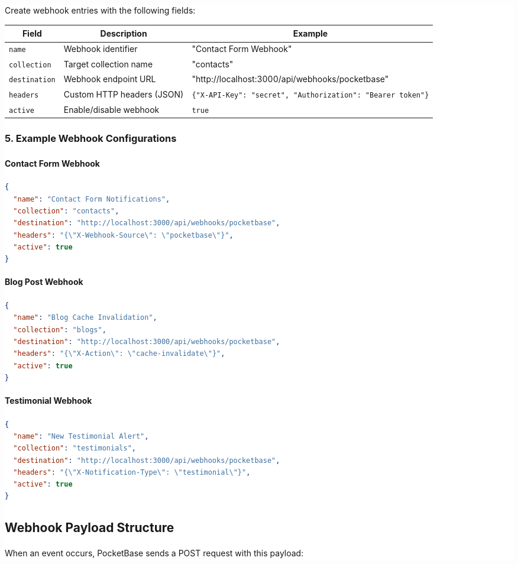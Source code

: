 Create webhook entries with the following fields:

| Field | Description | Example |
|--------|-------------|---------|
| `name` | Webhook identifier | "Contact Form Webhook" |
| `collection` | Target collection name | "contacts" |
| `destination` | Webhook endpoint URL | "http://localhost:3000/api/webhooks/pocketbase" |
| `headers` | Custom HTTP headers (JSON) | `{"X-API-Key": "secret", "Authorization": "Bearer token"}` |
| `active` | Enable/disable webhook | `true` |

### 5. Example Webhook Configurations

#### Contact Form Webhook
```json
{
  "name": "Contact Form Notifications",
  "collection": "contacts",
  "destination": "http://localhost:3000/api/webhooks/pocketbase",
  "headers": "{\"X-Webhook-Source\": \"pocketbase\"}",
  "active": true
}
```

#### Blog Post Webhook
```json
{
  "name": "Blog Cache Invalidation",
  "collection": "blogs",
  "destination": "http://localhost:3000/api/webhooks/pocketbase",
  "headers": "{\"X-Action\": \"cache-invalidate\"}",
  "active": true
}
```

#### Testimonial Webhook
```json
{
  "name": "New Testimonial Alert",
  "collection": "testimonials",
  "destination": "http://localhost:3000/api/webhooks/pocketbase",
  "headers": "{\"X-Notification-Type\": \"testimonial\"}",
  "active": true
}
```

## Webhook Payload Structure

When an event occurs, PocketBase sends a POST request with this payload:
